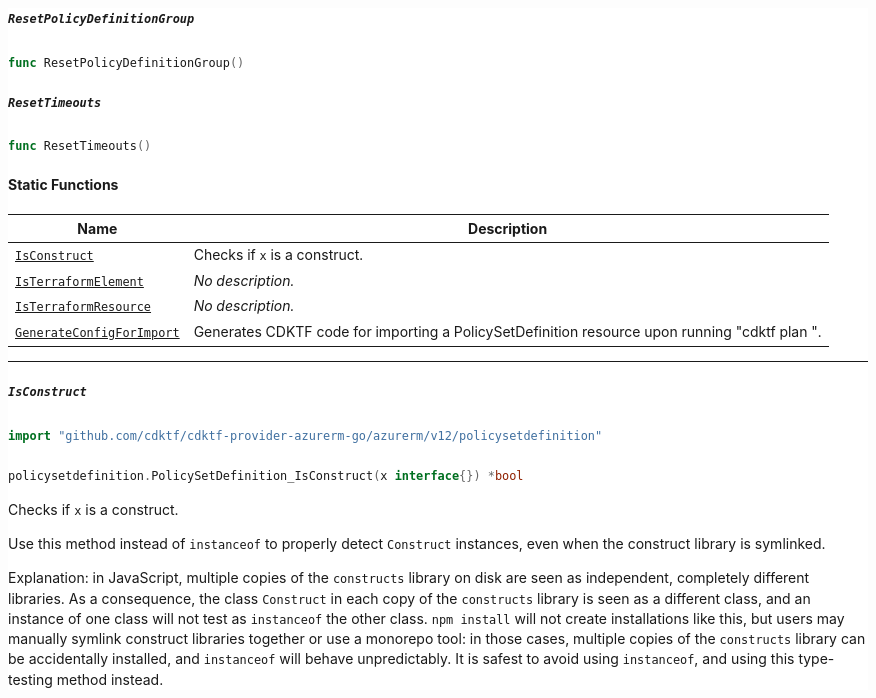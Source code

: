 ##### `ResetPolicyDefinitionGroup` <a name="ResetPolicyDefinitionGroup" id="@cdktf/provider-azurerm.policySetDefinition.PolicySetDefinition.resetPolicyDefinitionGroup"></a>

```go
func ResetPolicyDefinitionGroup()
```

##### `ResetTimeouts` <a name="ResetTimeouts" id="@cdktf/provider-azurerm.policySetDefinition.PolicySetDefinition.resetTimeouts"></a>

```go
func ResetTimeouts()
```

#### Static Functions <a name="Static Functions" id="Static Functions"></a>

| **Name** | **Description** |
| --- | --- |
| <code><a href="#@cdktf/provider-azurerm.policySetDefinition.PolicySetDefinition.isConstruct">IsConstruct</a></code> | Checks if `x` is a construct. |
| <code><a href="#@cdktf/provider-azurerm.policySetDefinition.PolicySetDefinition.isTerraformElement">IsTerraformElement</a></code> | *No description.* |
| <code><a href="#@cdktf/provider-azurerm.policySetDefinition.PolicySetDefinition.isTerraformResource">IsTerraformResource</a></code> | *No description.* |
| <code><a href="#@cdktf/provider-azurerm.policySetDefinition.PolicySetDefinition.generateConfigForImport">GenerateConfigForImport</a></code> | Generates CDKTF code for importing a PolicySetDefinition resource upon running "cdktf plan <stack-name>". |

---

##### `IsConstruct` <a name="IsConstruct" id="@cdktf/provider-azurerm.policySetDefinition.PolicySetDefinition.isConstruct"></a>

```go
import "github.com/cdktf/cdktf-provider-azurerm-go/azurerm/v12/policysetdefinition"

policysetdefinition.PolicySetDefinition_IsConstruct(x interface{}) *bool
```

Checks if `x` is a construct.

Use this method instead of `instanceof` to properly detect `Construct`
instances, even when the construct library is symlinked.

Explanation: in JavaScript, multiple copies of the `constructs` library on
disk are seen as independent, completely different libraries. As a
consequence, the class `Construct` in each copy of the `constructs` library
is seen as a different class, and an instance of one class will not test as
`instanceof` the other class. `npm install` will not create installations
like this, but users may manually symlink construct libraries together or
use a monorepo tool: in those cases, multiple copies of the `constructs`
library can be accidentally installed, and `instanceof` will behave
unpredictably. It is safest to avoid using `instanceof`, and using
this type-testing method instead.
